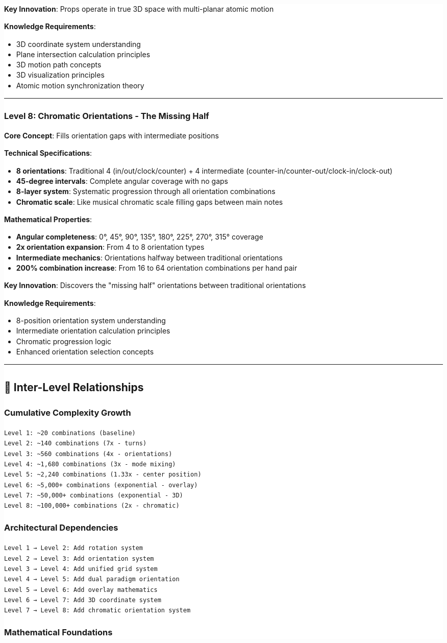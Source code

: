 **Key Innovation**: Props operate in true 3D space with multi-planar atomic motion

**Knowledge Requirements**:

- 3D coordinate system understanding
- Plane intersection calculation principles
- 3D motion path concepts
- 3D visualization principles
- Atomic motion synchronization theory

---

### **Level 8: Chromatic Orientations - The Missing Half**

**Core Concept**: Fills orientation gaps with intermediate positions

**Technical Specifications**:

- **8 orientations**: Traditional 4 (in/out/clock/counter) + 4 intermediate (counter-in/counter-out/clock-in/clock-out)
- **45-degree intervals**: Complete angular coverage with no gaps
- **8-layer system**: Systematic progression through all orientation combinations
- **Chromatic scale**: Like musical chromatic scale filling gaps between main notes

**Mathematical Properties**:

- **Angular completeness**: 0°, 45°, 90°, 135°, 180°, 225°, 270°, 315° coverage
- **2x orientation expansion**: From 4 to 8 orientation types
- **Intermediate mechanics**: Orientations halfway between traditional orientations
- **200% combination increase**: From 16 to 64 orientation combinations per hand pair

**Key Innovation**: Discovers the "missing half" orientations between traditional orientations

**Knowledge Requirements**:

- 8-position orientation system understanding
- Intermediate orientation calculation principles
- Chromatic progression logic
- Enhanced orientation selection concepts

---

## 🔄 **Inter-Level Relationships**

### **Cumulative Complexity Growth**
```
Level 1: ~20 combinations (baseline)
Level 2: ~140 combinations (7x - turns)
Level 3: ~560 combinations (4x - orientations)
Level 4: ~1,680 combinations (3x - mode mixing)
Level 5: ~2,240 combinations (1.33x - center position)
Level 6: ~5,000+ combinations (exponential - overlay)
Level 7: ~50,000+ combinations (exponential - 3D)
Level 8: ~100,000+ combinations (2x - chromatic)
```
### **Architectural Dependencies**
```
Level 1 → Level 2: Add rotation system
Level 2 → Level 3: Add orientation system
Level 3 → Level 4: Add unified grid system
Level 4 → Level 5: Add dual paradigm orientation
Level 5 → Level 6: Add overlay mathematics
Level 6 → Level 7: Add 3D coordinate system
Level 7 → Level 8: Add chromatic orientation system
```
### **Mathematical Foundations**
